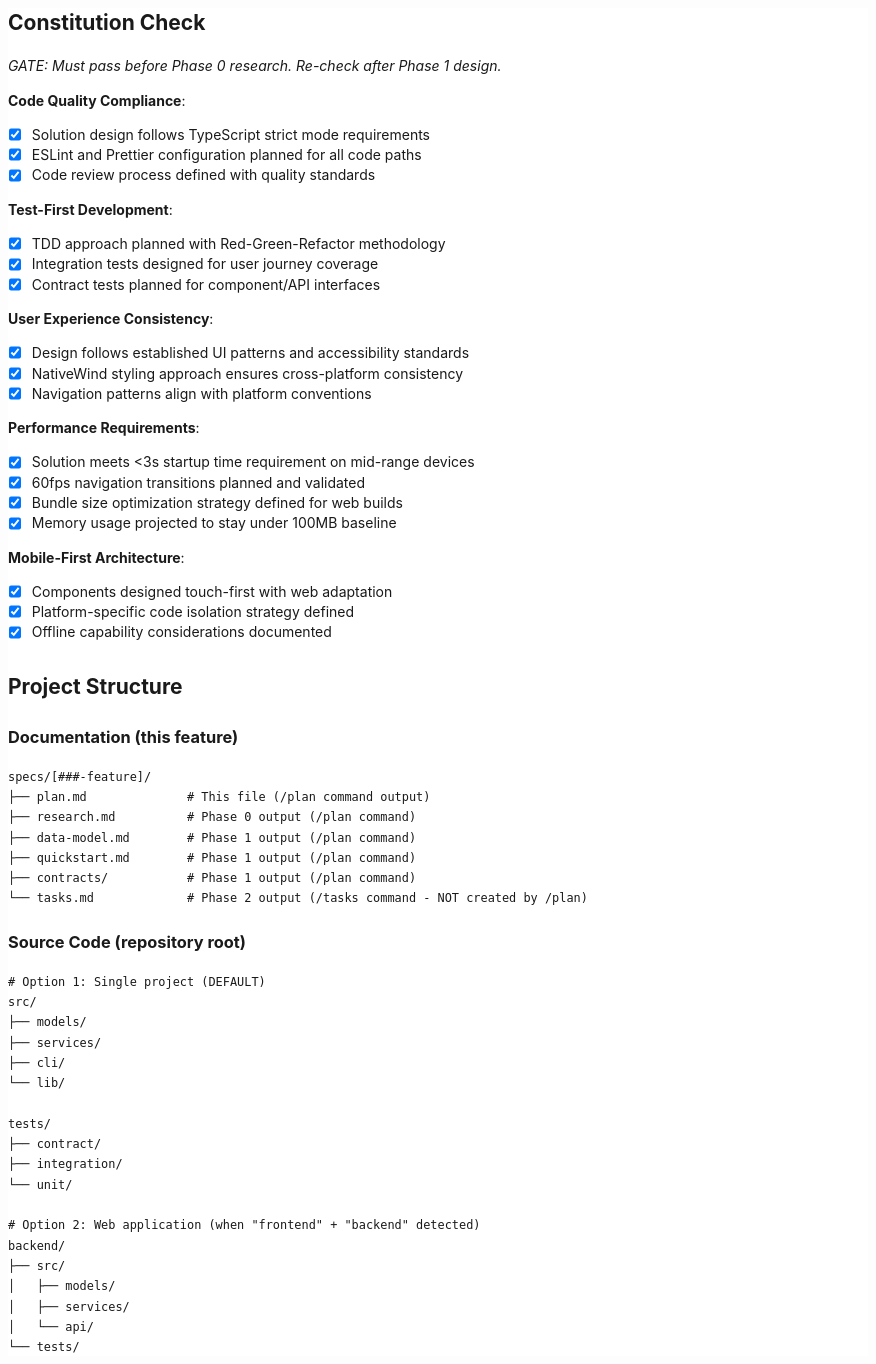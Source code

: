 ## Constitution Check
*GATE: Must pass before Phase 0 research. Re-check after Phase 1 design.*

**Code Quality Compliance**:
- [x] Solution design follows TypeScript strict mode requirements
- [x] ESLint and Prettier configuration planned for all code paths
- [x] Code review process defined with quality standards

**Test-First Development**:
- [x] TDD approach planned with Red-Green-Refactor methodology
- [x] Integration tests designed for user journey coverage
- [x] Contract tests planned for component/API interfaces

**User Experience Consistency**:
- [x] Design follows established UI patterns and accessibility standards
- [x] NativeWind styling approach ensures cross-platform consistency
- [x] Navigation patterns align with platform conventions

**Performance Requirements**:
- [x] Solution meets <3s startup time requirement on mid-range devices
- [x] 60fps navigation transitions planned and validated
- [x] Bundle size optimization strategy defined for web builds
- [x] Memory usage projected to stay under 100MB baseline

**Mobile-First Architecture**:
- [x] Components designed touch-first with web adaptation
- [x] Platform-specific code isolation strategy defined
- [x] Offline capability considerations documented

## Project Structure

### Documentation (this feature)
```
specs/[###-feature]/
├── plan.md              # This file (/plan command output)
├── research.md          # Phase 0 output (/plan command)
├── data-model.md        # Phase 1 output (/plan command)
├── quickstart.md        # Phase 1 output (/plan command)
├── contracts/           # Phase 1 output (/plan command)
└── tasks.md             # Phase 2 output (/tasks command - NOT created by /plan)
```

### Source Code (repository root)
```
# Option 1: Single project (DEFAULT)
src/
├── models/
├── services/
├── cli/
└── lib/

tests/
├── contract/
├── integration/
└── unit/

# Option 2: Web application (when "frontend" + "backend" detected)
backend/
├── src/
│   ├── models/
│   ├── services/
│   └── api/
└── tests/

```